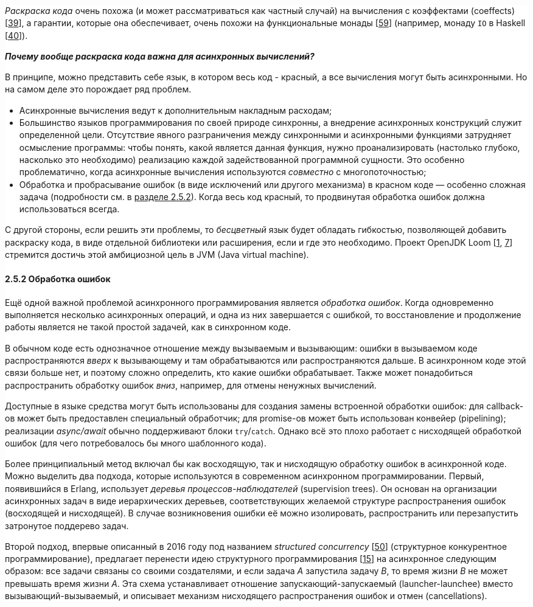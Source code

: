 _Раскраска кода_ очень похожа (и может рассматриваться как частный случай) на вычисления с коэффектами (coeffects) \[[39](#ref39)\], а гарантии, которые она обеспечивает, очень похожи на функциональные монады \[[59](#ref59)\] (например, монаду `IO` в Haskell \[[40](#ref40)\]).

***Почему вообще раскраска кода важна для асинхронных вычислений?***

В принципе, можно представить себе язык, в котором весь код - красный, а все вычисления могут быть асинхронными.
Но на самом деле это порождает ряд проблем.
* Асинхронные вычисления ведут к дополнительным накладным расходам;
* Большинство языков программирования по своей природе синхронны, а внедрение асинхронных конструкций служит определенной цели. Отсутствие явного разграничения между синхронными и асинхронными функциями затрудняет осмысление программы: чтобы понять, какой является данная функция, нужно проанализировать (настолько глубоко, насколько это необходимо) реализацию каждой задействованной программной сущности. Это особенно проблематично, когда асинхронные вычисления используются _совместно_ с многопоточностью;
* Обработка и пробрасывание ошибок (в виде исключений или другого механизма) в красном коде — особенно сложная задача (подробности см. в [разделе 2.5.2](#252-обработка-ошибок)). Когда весь код красный, то продвинутая обработка ошибок должна использоваться всегда.

С другой стороны, если решить эти проблемы, то _бесцветный_ язык будет обладать гибкостью, позволяющей добавить раскраску кода, в виде отдельной библиотеки или расширения, если и где это необходимо.
Проект OpenJDK Loom \[[1](#ref1), [7](#ref7)\] стремится достичь этой амбициозной цель в JVM (Java virtual machine).

#### 2.5.2 Обработка ошибок

Ещё одной важной проблемой асинхронного программирования является _обработка ошибок_.
Когда одновременно выполняется несколько асинхронных операций, и одна из них завершается с ошибкой, то восстановление и продолжение работы является не такой простой задачей, как в синхронном коде.

В обычном коде есть однозначное отношение между вызываемым и вызывающим: ошибки в вызываемом коде распространяются _вверх_ к вызывающему и там обрабатываются или распространяются дальше.
В асинхронном коде этой связи больше нет, и поэтому сложно определить, кто какие ошибки обрабатывает.
Также может понадобиться распространить обработку ошибок _вниз_, например, для отмены ненужных вычислений.

Доступные в языке средства могут быть использованы для создания замены встроенной обработки ошибок: для callback-ов может быть предоставлен специальный обработчик; для promise-ов может быть использован конвейер (pipelining); реализации _async/await_ обычно поддерживают блоки `try`/`catch`.
Однако всё это плохо работает с нисходящей обработкой ошибок (для чего потребовалось бы много шаблонного кода).

Более принципиальный метод включал бы как восходящую, так и нисходящую обработку ошибок в асинхронной коде.
Можно выделить два подхода, которые используются в современном асинхронном программировании.
Первый, появившийся в Erlang, использует _деревья процессов-наблюдателей_ (supervision trees).
Он основан на организации асинхронных задач в виде иерархических деревьев, соответствующих желаемой структуре распространения ошибок (восходящей и нисходящей).
В случае возникновения ошибки её можно изолировать, распространить или перезапустить затронутое поддерево задач.

Второй подход, впервые описанный в 2016 году под названием _structured concurrency_ \[[50](#ref50)\] (структурное конкурентное программирование), предлагает перенести идею структурного программирования \[[15](#ref15)\] на асинхронное следующим образом: все задачи связаны со своими создателями, и если задача _A_ запустила задачу _B_, то время жизни _B_ не может превышать время жизни _A_.
Эта схема устанавливает отношение запускающий-запускаемый (launcher-launchee) вместо вызывающий-вызываемый, и описывает механизм нисходящего распространения ошибок и отмен (cancellations).

